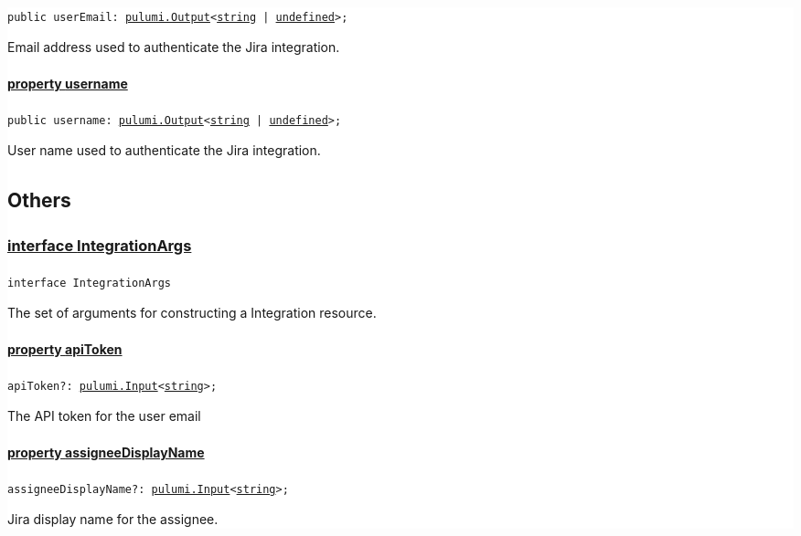 <pre class="highlight"><code><span class='kd'>public </span>userEmail: <a href='/docs/reference/pkg/nodejs/pulumi/pulumi/#Output'>pulumi.Output</a>&lt;<span class='kd'><a href='https://developer.mozilla.org/en-US/docs/Web/JavaScript/Reference/Global_Objects/String'>string</a></span> | <span class='kd'><a href='https://developer.mozilla.org/en-US/docs/Web/JavaScript/Reference/Global_Objects/undefined'>undefined</a></span>&gt;;</code></pre>

Email address used to authenticate the Jira integration.

<h4 class="pdoc-member-header" id="Integration-username">
<a class="pdoc-child-name" href="https://github.com/pulumi/pulumi-signalfx/blob/{{< param git_sha >}}/sdk/nodejs/jira/integration.ts#L109">property <b>username</b></a>
</h4>

<pre class="highlight"><code><span class='kd'>public </span>username: <a href='/docs/reference/pkg/nodejs/pulumi/pulumi/#Output'>pulumi.Output</a>&lt;<span class='kd'><a href='https://developer.mozilla.org/en-US/docs/Web/JavaScript/Reference/Global_Objects/String'>string</a></span> | <span class='kd'><a href='https://developer.mozilla.org/en-US/docs/Web/JavaScript/Reference/Global_Objects/undefined'>undefined</a></span>&gt;;</code></pre>

User name used to authenticate the Jira integration.



<h2 id="apis">Others</h2>
<h3 class="pdoc-module-header" id="IntegrationArgs" data-link-title="IntegrationArgs">
    <a href="https://github.com/pulumi/pulumi-signalfx/blob/{{< param git_sha >}}/sdk/nodejs/jira/integration.ts#L236">
        interface <strong>IntegrationArgs</strong>
    </a>
</h3>

<pre class="highlight"><code><span class='kr'>interface</span> <span class='nx'>IntegrationArgs</span></code></pre>

The set of arguments for constructing a Integration resource.

<h4 class="pdoc-member-header" id="IntegrationArgs-apiToken">
<a class="pdoc-child-name" href="https://github.com/pulumi/pulumi-signalfx/blob/{{< param git_sha >}}/sdk/nodejs/jira/integration.ts#L240">property <b>apiToken</b></a>
</h4>

<pre class="highlight"><code><span class='kd'></span>apiToken?: <a href='/docs/reference/pkg/nodejs/pulumi/pulumi/#Input'>pulumi.Input</a>&lt;<span class='kd'><a href='https://developer.mozilla.org/en-US/docs/Web/JavaScript/Reference/Global_Objects/String'>string</a></span>&gt;;</code></pre>

The API token for the user email

<h4 class="pdoc-member-header" id="IntegrationArgs-assigneeDisplayName">
<a class="pdoc-child-name" href="https://github.com/pulumi/pulumi-signalfx/blob/{{< param git_sha >}}/sdk/nodejs/jira/integration.ts#L244">property <b>assigneeDisplayName</b></a>
</h4>

<pre class="highlight"><code><span class='kd'></span>assigneeDisplayName?: <a href='/docs/reference/pkg/nodejs/pulumi/pulumi/#Input'>pulumi.Input</a>&lt;<span class='kd'><a href='https://developer.mozilla.org/en-US/docs/Web/JavaScript/Reference/Global_Objects/String'>string</a></span>&gt;;</code></pre>

Jira display name for the assignee.
